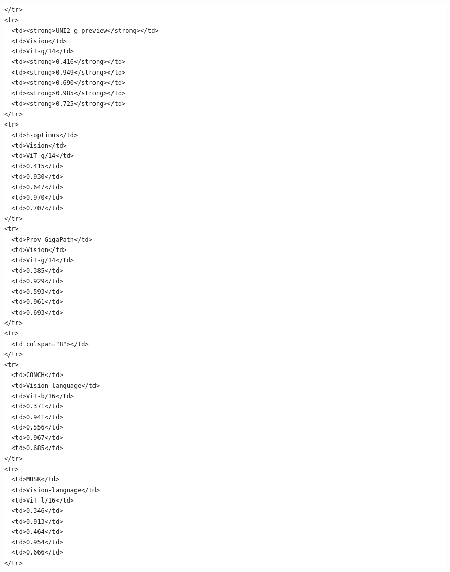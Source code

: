     </tr>
    <tr>
      <td><strong>UNI2-g-preview</strong></td>
      <td>Vision</td>
      <td>ViT-g/14</td>
      <td><strong>0.416</strong></td>
      <td><strong>0.949</strong></td>
      <td><strong>0.690</strong></td>
      <td><strong>0.985</strong></td>
      <td><strong>0.725</strong></td>
    </tr>
    <tr>
      <td>h-optimus</td>
      <td>Vision</td>
      <td>ViT-g/14</td>
      <td>0.415</td>
      <td>0.930</td>
      <td>0.647</td>
      <td>0.970</td>
      <td>0.707</td>
    </tr>
    <tr>
      <td>Prov-GigaPath</td>
      <td>Vision</td>
      <td>ViT-g/14</td>
      <td>0.385</td>
      <td>0.929</td>
      <td>0.593</td>
      <td>0.961</td>
      <td>0.693</td>
    </tr>
    <tr>
      <td colspan="8"></td>
    </tr>
    <tr>
      <td>CONCH</td>
      <td>Vision-language</td>
      <td>ViT-b/16</td>
      <td>0.371</td>
      <td>0.941</td>
      <td>0.556</td>
      <td>0.967</td>
      <td>0.685</td>
    </tr>
    <tr>
      <td>MUSK</td>
      <td>Vision-language</td>
      <td>ViT-l/16</td>
      <td>0.346</td>
      <td>0.913</td>
      <td>0.464</td>
      <td>0.954</td>
      <td>0.666</td>
    </tr>
  </tbody>
</table>

